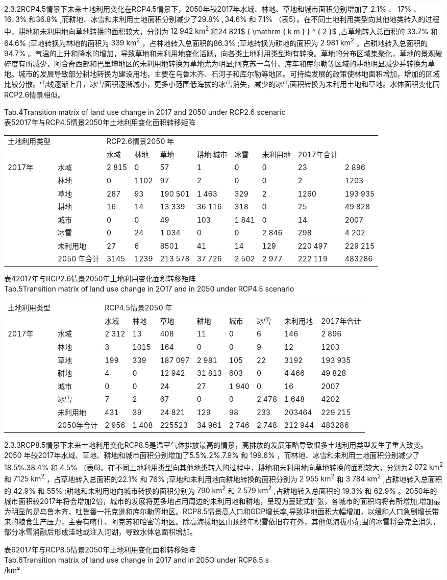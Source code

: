 2.3.2RCP4.5情景下未来土地利用变化在RCP4.5情景下，2050年较2017年水域、林地、草地和城市面积分别增加了 $2 . 1 \%$ 、 $1 7 \%$ 、 $1 6 . \ 3 \%$ 和$3 6 . 8 \%$ ,而耕地、冰雪和未利用土地面积分别减少了$2 9 . 8 \%$ $, 3 4 . 6 \%$ 和 $7 . 1 \%$ （表5）。在不同土地利用类型向其他地类转入的过程中，耕地和未利用地向草地转换的面积较大，分别为 $1 2 \ 9 4 2 \ { \mathrm { k m } } ^ { 2 }$ 和24 821$ { \mathrm { k m } } ^ { 2 }$ ,占草地转入总面积的 $3 3 . 7 \%$ 和 $6 4 . 6 \%$ ;草地转换为林地的面积为 $3 3 9 ~ \mathrm { k m } ^ { 2 }$ ，占林地转入总面积的$8 6 . 3 \%$ ;草地转换为耕地的面积为 $2 \ 9 8 1 \ \mathrm { k m } ^ { 2 }$ ，占耕地转入总面积的 $9 4 . 7 \%$ 。气温的上升和降水的增加，导致草地和未利用地变化活跃，向各类土地利用类型均有转换。草地的分布区域集聚化，草地的景观破碎度有所减少，阿合奇西部和巴里坤地区的未利用地转换为草地尤为明显;阿克苏一乌什、库车和库尔勒等区域的耕地明显减少并转换为草地。城市的发展导致部分耕地转换为建设用地，主要在乌鲁木齐、石河子和库尔勒等地区。可持续发展的政策使林地面积增加，增加的区域比较分散。雪线逐渐上升，冰雪面积逐渐减小，更多小范围低海拔的冰雪消失，减少的冰雪面积转换为未利用土地和草地。水体面积变化同RCP2.6情景相似。

Tab.4Transition matrix of land use change in 2017 and 2050 under RCP2.6 scenaric   
表52017年与RCP4.5情景2050年土地利用变化面积转移矩阵  

<html><body><table><tr><td rowspan="2">土地利用类型</td><td rowspan="2"></td><td colspan="7">RCP2.6情景2050 年</td></tr><tr><td>水域</td><td>林地</td><td>草地</td><td>耕地 城市</td><td>冰雪</td><td>未利用地</td><td>2017年合计</td></tr><tr><td>2017年</td><td>水域</td><td>2 815</td><td>0</td><td>57</td><td>1</td><td>0</td><td>0</td><td>23</td><td>2 896</td></tr><tr><td></td><td>林地</td><td>0</td><td>1102</td><td>97</td><td>2</td><td>0</td><td>0</td><td>2</td><td>1203</td></tr><tr><td></td><td>草地</td><td>287</td><td>93</td><td>190 501</td><td>1 463</td><td>329</td><td>2</td><td>1260</td><td>193 935</td></tr><tr><td></td><td>耕地</td><td>16</td><td>14</td><td>13 339</td><td>36 116</td><td>318</td><td>0</td><td>25</td><td>49 828</td></tr><tr><td></td><td>城市</td><td>0</td><td>0</td><td>49</td><td>103</td><td>1 841</td><td>0</td><td>14</td><td>2007</td></tr><tr><td></td><td>冰雪</td><td>0</td><td>24</td><td>1 034</td><td>0</td><td>0</td><td>2 846</td><td>298</td><td>4 202</td></tr><tr><td></td><td>未利用地</td><td>27</td><td>6</td><td>8501</td><td>41</td><td>14</td><td>129</td><td>220 497</td><td>229 215</td></tr><tr><td></td><td>2050 年合计</td><td>3145</td><td>1239</td><td>213 578</td><td>37 726</td><td>2 502</td><td>2 977</td><td>222 119</td><td>483286</td></tr></table></body></html>

表42017年与RCP2.6情景2050年土地利用变化面积转移矩阵  
Tab.5Transition matrix of land use change in 2O17 and in 2050 under RCP4.5 scenario   

<html><body><table><tr><td rowspan="2">土地利用类型</td><td rowspan="2"></td><td colspan="8">RCP4.5情景2050 年</td></tr><tr><td>水域</td><td>林地</td><td>草地</td><td>耕地</td><td>城市</td><td>冰雪</td><td>未利用地</td><td>2017年合计</td></tr><tr><td>2017年</td><td>水域</td><td>2 312</td><td>13</td><td>408</td><td>11</td><td>0</td><td>6</td><td>146</td><td>2 896</td></tr><tr><td></td><td>林地</td><td>3</td><td>1015</td><td>164</td><td>0</td><td>0</td><td>9</td><td>12</td><td>1203</td></tr><tr><td></td><td>草地</td><td>199</td><td>339</td><td>187 097</td><td>2 981</td><td>105</td><td>22</td><td>3192</td><td>193 935</td></tr><tr><td></td><td>耕地</td><td>4</td><td>0</td><td>12 942</td><td>31 813</td><td>603</td><td>0</td><td>4 466</td><td>49 828</td></tr><tr><td></td><td>城市</td><td>0</td><td>0</td><td>24</td><td>27</td><td>1 940</td><td>0</td><td>16</td><td>2007</td></tr><tr><td></td><td>冰雪</td><td>7</td><td>2</td><td>67</td><td>0</td><td>0</td><td>2 478</td><td>1 648</td><td>4202</td></tr><tr><td></td><td>未利用地</td><td>431</td><td>39</td><td>24 821</td><td>129</td><td>98</td><td>233</td><td>203464</td><td>229 215</td></tr><tr><td></td><td>2050年合计</td><td>2 956</td><td>1 408</td><td>225523</td><td>34 961</td><td>2 746</td><td>2 748</td><td>212 944</td><td>483286</td></tr></table></body></html>

2.3.3RCP8.5情景下未来土地利用变化RCP8.5是温室气体排放最高的情景，高排放的发展策略导致很多土地利用类型发生了重大改变。2050 年较2017年水域、草地、耕地和城市面积分别增加了$5 . 5 \% . 2 \% . 7 . 9 \%$ 和 $1 9 9 . 6 \%$ ，而林地、冰雪和未利用土地面积分别减少了 $1 8 . 5 \% . 3 8 . 4 \%$ 和 $4 . 5 \%$ （表6)。在不同土地利用类型向其他地类转入的过程中，耕地和未利用地向草地转换的面积较大，分别为$2 \ 0 7 2 \ \mathrm { k m } ^ { 2 }$ 和 $7 1 2 5 \ \mathrm { k m } ^ { 2 }$ ，占草地转入总面积的$2 2 . 1 \%$ 和 $76 \%$ ;草地和未利用地向耕地转换的面积分别为 $2 ~ 9 5 5 ~ \mathrm { k m } ^ { 2 }$ 和 $3 ~ 7 8 4 ~ \mathrm { k m } ^ { 2 }$ ,占耕地转入总面积的 $4 2 . 9 \%$ 和 $5 5 \%$ ;耕地和未利用地向城市转换的面积分别为 $7 9 0 ~ \mathrm { k m } ^ { 2 }$ 和 $2 ~ 5 7 9 ~ \mathrm { k m } ^ { 2 }$ ,占耕地转入总面积的 $1 9 . 3 \%$ 和 $6 2 . 9 \%$ 。2050年的城市面积较2017年将会增加2倍，城市的发展将更多地占用周边的未利用地和耕地，呈现为蔓延式扩张，各城市的面积均将有所增加,增加最为明显的是乌鲁木齐、吐鲁番一托克逊和库尔勒等地区。RCP8.5情景高人口和GDP增长率,导致耕地面积大幅增加，以缓和人口急剧增长带来的粮食生产压力，主要有喀什、阿克苏和哈密等地区。除高海拔地区山顶终年积雪依旧存在外，其他低海拔小范围的冰雪将会完全消失，部分冰雪消融后形成洼地或注入河湖，导致水体总面积增加。

表62017年与RCP8.5情景2050年土地利用变化面积转移矩阵  
Tab.6Transition matrix of land use change in 2017 and in 205O under RCP8.5 s   
/km²   
